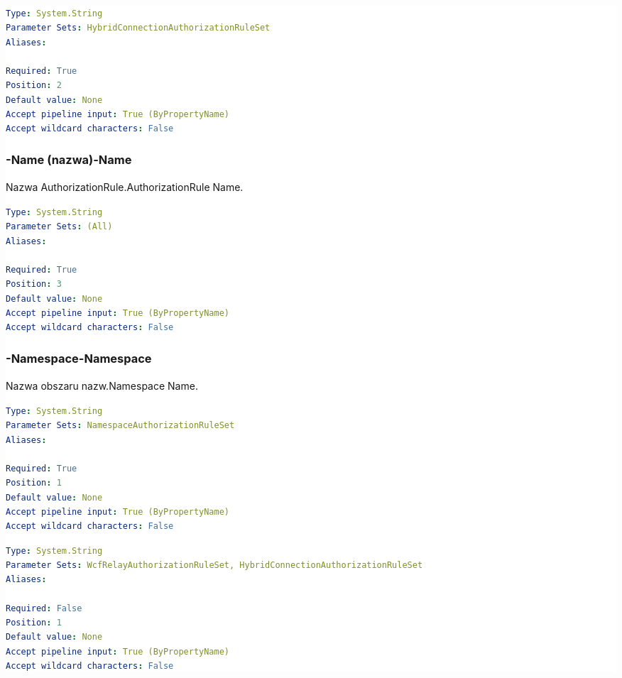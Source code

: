 ```yaml
Type: System.String
Parameter Sets: HybridConnectionAuthorizationRuleSet
Aliases:

Required: True
Position: 2
Default value: None
Accept pipeline input: True (ByPropertyName)
Accept wildcard characters: False
```

### <span data-ttu-id="f70e9-122">-Name (nazwa)</span><span class="sxs-lookup"><span data-stu-id="f70e9-122">-Name</span></span>
<span data-ttu-id="f70e9-123">Nazwa AuthorizationRule.</span><span class="sxs-lookup"><span data-stu-id="f70e9-123">AuthorizationRule Name.</span></span>

```yaml
Type: System.String
Parameter Sets: (All)
Aliases:

Required: True
Position: 3
Default value: None
Accept pipeline input: True (ByPropertyName)
Accept wildcard characters: False
```

### <span data-ttu-id="f70e9-124">-Namespace</span><span class="sxs-lookup"><span data-stu-id="f70e9-124">-Namespace</span></span>
<span data-ttu-id="f70e9-125">Nazwa obszaru nazw.</span><span class="sxs-lookup"><span data-stu-id="f70e9-125">Namespace Name.</span></span>

```yaml
Type: System.String
Parameter Sets: NamespaceAuthorizationRuleSet
Aliases:

Required: True
Position: 1
Default value: None
Accept pipeline input: True (ByPropertyName)
Accept wildcard characters: False
```

```yaml
Type: System.String
Parameter Sets: WcfRelayAuthorizationRuleSet, HybridConnectionAuthorizationRuleSet
Aliases:

Required: False
Position: 1
Default value: None
Accept pipeline input: True (ByPropertyName)
Accept wildcard characters: False
```

